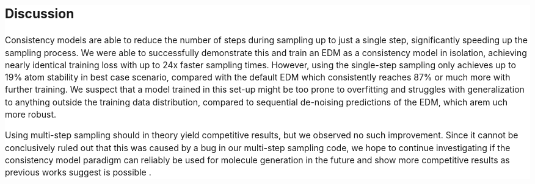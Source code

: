 ## Discussion

Consistency models are able to reduce the number of steps during sampling up to just a single step, significantly 
speeding up the sampling process. We were able to successfully demonstrate this and train an EDM as a consistency 
model in isolation, achieving nearly identical training loss with up to 24x faster sampling times. However, using 
the single-step sampling only achieves up to 19% atom stability in best case scenario, compared with the default 
EDM which consistently reaches 87% or much more with further training. We suspect that a model trained in this 
set-up might be too prone to overfitting and struggles with generalization to anything outside the training data
distribution, compared to sequential de-noising predictions of the EDM, which arem uch more robust.

Using multi-step sampling should in theory yield competitive results, but we observed no such improvement. 
Since it cannot be conclusively ruled out that this was caused by a bug in our multi-step sampling code, we hope 
to continue investigating if the consistency model paradigm can reliably be used for molecule generation in the future
and show more competitive results as previous works suggest is possible <d-cite key="fan2023ecconf"></d-cite>.